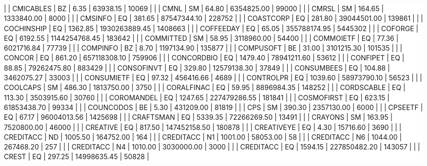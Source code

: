|  | CMICABLES | BZ | 6.35 | 63938.15 | 10069 |
|  | CMNL | SM | 64.80 | 6354825.00 | 99000 |
|  | CMRSL | SM | 164.65 | 1333840.00 | 8000 |
|  | CMSINFO | EQ | 381.65 | 87547344.10 | 228752 |
|  | COASTCORP | EQ | 281.80 | 39044501.00 | 139861 |
|  | COCHINSHIP | EQ | 1362.85 | 1930263889.45 | 1408663 |
|  | COFFEEDAY | EQ | 65.05 | 355788174.95 | 5445302 |
|  | COFORGE | EQ | 6192.55 | 1144254768.45 | 183642 |
|  | COMMITTED | SM | 58.95 | 3118960.00 | 54400 |
|  | COMMOIETF | EQ | 77.36 | 6021716.84 | 77739 |
|  | COMPINFO | BZ | 8.70 | 1197134.90 | 135877 |
|  | COMPUSOFT | BE | 31.00 | 3101215.30 | 101535 |
|  | CONCOR | EQ | 861.20 | 657118308.10 | 759906 |
|  | CONCORDBIO | EQ | 1479.40 | 78941211.60 | 53612 |
|  | CONFIPET | EQ | 88.85 | 79262475.80 | 883429 |
|  | CONSOFINVT | EQ | 329.80 | 12579138.30 | 37849 |
|  | CONSUMBEES | EQ | 104.88 | 3462075.27 | 33003 |
|  | CONSUMIETF | EQ | 97.32 | 456416.66 | 4689 |
|  | CONTROLPR | EQ | 1039.60 | 58973790.10 | 56523 |
|  | COOLCAPS | SM | 486.30 | 1813750.00 | 3750 |
|  | CORALFINAC | EQ | 59.95 | 8896984.35 | 148252 |
|  | CORDSCABLE | EQ | 113.30 | 3503915.60 | 30760 |
|  | COROMANDEL | EQ | 1247.65 | 227479286.55 | 181841 |
|  | COSMOFIRST | EQ | 623.15 | 61853438.70 | 99334 |
|  | COUNCODOS | BE | 5.30 | 431209.00 | 81819 |
|  | CPS | SM | 390.30 | 2357130.00 | 6000 |
|  | CPSEETF | EQ | 67.17 | 96004013.56 | 1425698 |
|  | CRAFTSMAN | EQ | 5339.35 | 72266269.50 | 13491 |
|  | CRAYONS | SM | 163.95 | 7520800.00 | 46000 |
|  | CREATIVE | EQ | 817.50 | 147452158.50 | 180878 |
|  | CREATIVEYE | EQ | 4.30 | 15716.60 | 3690 |
|  | CREDITACC | ND | 1005.50 | 164752.00 | 164 |
|  | CREDITACC | N1 | 1001.00 | 58053.00 | 58 |
|  | CREDITACC | N6 | 1044.00 | 267468.20 | 257 |
|  | CREDITACC | N4 | 1010.00 | 3030000.00 | 3000 |
|  | CREDITACC | EQ | 1594.15 | 227850482.20 | 143057 |
|  | CREST | EQ | 297.25 | 14998635.45 | 50828 |